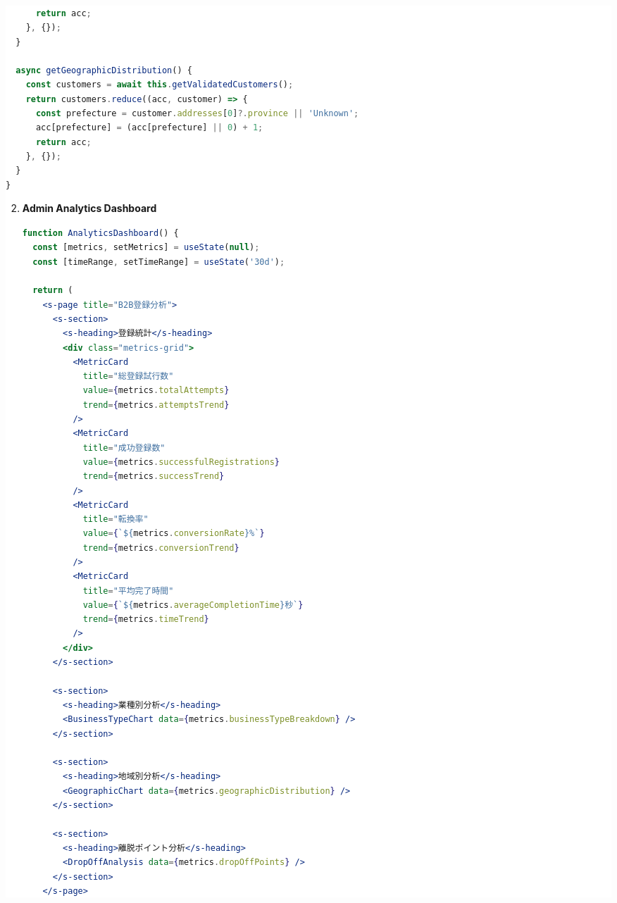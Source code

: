    ```javascript
         return acc;
       }, {});
     }
     
     async getGeographicDistribution() {
       const customers = await this.getValidatedCustomers();
       return customers.reduce((acc, customer) => {
         const prefecture = customer.addresses[0]?.province || 'Unknown';
         acc[prefecture] = (acc[prefecture] || 0) + 1;
         return acc;
       }, {});
     }
   }
   ```

2. **Admin Analytics Dashboard**
   ```jsx
   function AnalyticsDashboard() {
     const [metrics, setMetrics] = useState(null);
     const [timeRange, setTimeRange] = useState('30d');
     
     return (
       <s-page title="B2B登録分析">
         <s-section>
           <s-heading>登録統計</s-heading>
           <div class="metrics-grid">
             <MetricCard 
               title="総登録試行数" 
               value={metrics.totalAttempts}
               trend={metrics.attemptsTrend}
             />
             <MetricCard 
               title="成功登録数" 
               value={metrics.successfulRegistrations}
               trend={metrics.successTrend}
             />
             <MetricCard 
               title="転換率" 
               value={`${metrics.conversionRate}%`}
               trend={metrics.conversionTrend}
             />
             <MetricCard 
               title="平均完了時間" 
               value={`${metrics.averageCompletionTime}秒`}
               trend={metrics.timeTrend}
             />
           </div>
         </s-section>
         
         <s-section>
           <s-heading>業種別分析</s-heading>
           <BusinessTypeChart data={metrics.businessTypeBreakdown} />
         </s-section>
         
         <s-section>
           <s-heading>地域別分析</s-heading>
           <GeographicChart data={metrics.geographicDistribution} />
         </s-section>
         
         <s-section>
           <s-heading>離脱ポイント分析</s-heading>
           <DropOffAnalysis data={metrics.dropOffPoints} />
         </s-section>
       </s-page>
   ```